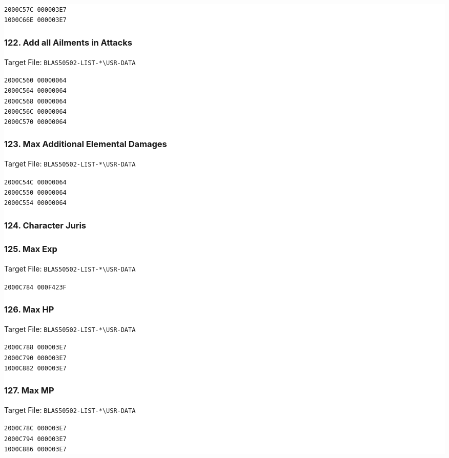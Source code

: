 ```
2000C57C 000003E7
1000C66E 000003E7
```

### 122. Add all Ailments in Attacks

Target File: `BLAS50502-LIST-*\USR-DATA`

```
2000C560 00000064
2000C564 00000064
2000C568 00000064
2000C56C 00000064
2000C570 00000064
```

### 123. Max Additional Elemental Damages

Target File: `BLAS50502-LIST-*\USR-DATA`

```
2000C54C 00000064
2000C550 00000064
2000C554 00000064
```

### 124. Character Juris
### 125. Max Exp

Target File: `BLAS50502-LIST-*\USR-DATA`

```
2000C784 000F423F
```

### 126. Max HP

Target File: `BLAS50502-LIST-*\USR-DATA`

```
2000C788 000003E7
2000C790 000003E7
1000C882 000003E7
```

### 127. Max MP

Target File: `BLAS50502-LIST-*\USR-DATA`

```
2000C78C 000003E7
2000C794 000003E7
1000C886 000003E7
```
